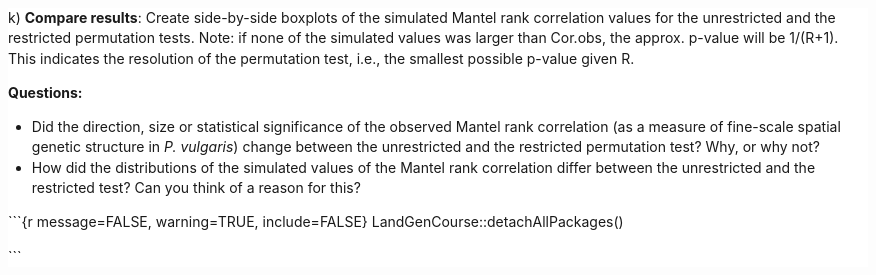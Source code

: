 k\) **Compare results**: Create side-by-side boxplots of the simulated Mantel rank correlation values for the unrestricted and the restricted permutation tests. Note: if none of the simulated values was larger than Cor.obs, the approx. p-value will be 1/\(R+1\). This indicates the resolution of the permutation test, i.e., the smallest possible p-value given R.

**Questions:**

* Did the direction, size or statistical significance of the observed Mantel rank correlation \(as a measure of fine-scale spatial genetic structure in _P. vulgaris_\) change between the unrestricted and the restricted permutation test? Why, or why not?
* How did the distributions of the simulated values of the Mantel rank correlation differ between the unrestricted and the restricted test? Can you think of a reason for this?

\`\`\`{r message=FALSE, warning=TRUE, include=FALSE} LandGenCourse::detachAllPackages\(\)

\`\`\`

